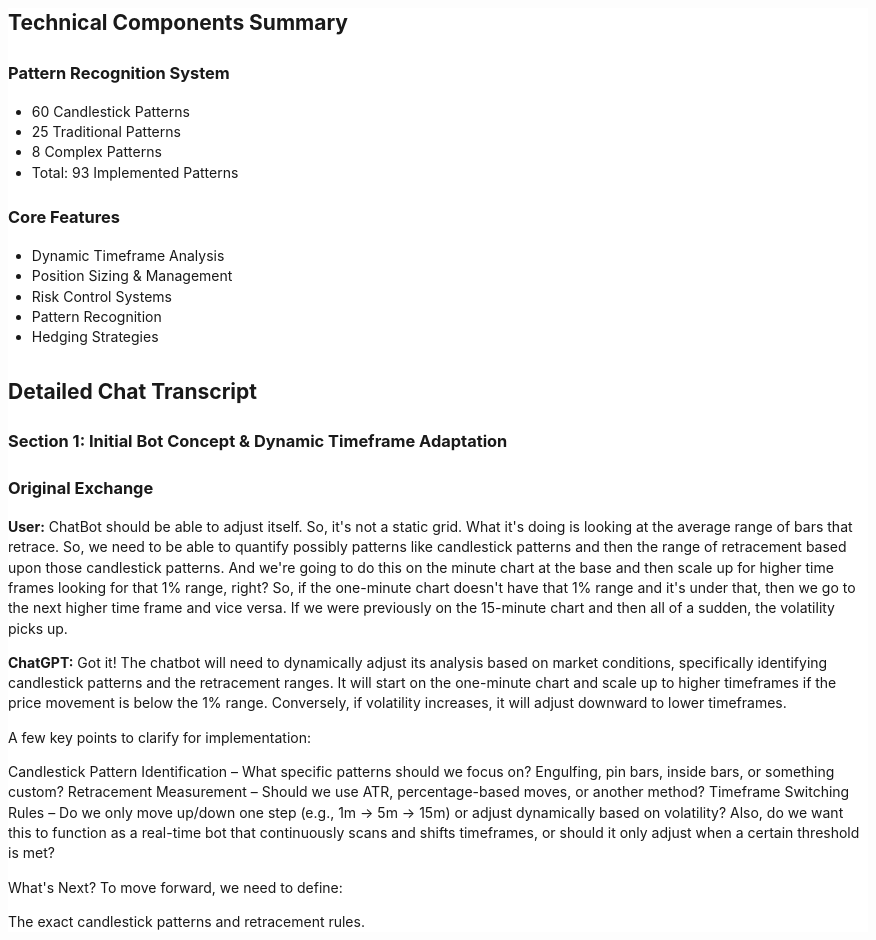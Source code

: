 ## Technical Components Summary

### Pattern Recognition System
- 60 Candlestick Patterns
- 25 Traditional Patterns
- 8 Complex Patterns
- Total: 93 Implemented Patterns

### Core Features
- Dynamic Timeframe Analysis
- Position Sizing & Management
- Risk Control Systems
- Pattern Recognition
- Hedging Strategies

## Detailed Chat Transcript

### Section 1: Initial Bot Concept & Dynamic Timeframe Adaptation

### Original Exchange

**User:**
ChatBot should be able to adjust itself. So, it's not a static grid. What it's doing is looking at the average range of bars that retrace. So, we need to be able to quantify possibly patterns like candlestick patterns and then the range of retracement based upon those candlestick patterns. And we're going to do this on the minute chart at the base and then scale up for higher time frames looking for that 1% range, right? So, if the one-minute chart doesn't have that 1% range and it's under that, then we go to the next higher time frame and vice versa. If we were previously on the 15-minute chart and then all of a sudden, the volatility picks up.

**ChatGPT:**
Got it! The chatbot will need to dynamically adjust its analysis based on market conditions, specifically identifying candlestick patterns and the retracement ranges. It will start on the one-minute chart and scale up to higher timeframes if the price movement is below the 1% range. Conversely, if volatility increases, it will adjust downward to lower timeframes.

A few key points to clarify for implementation:

Candlestick Pattern Identification – What specific patterns should we focus on? Engulfing, pin bars, inside bars, or something custom?
Retracement Measurement – Should we use ATR, percentage-based moves, or another method?
Timeframe Switching Rules – Do we only move up/down one step (e.g., 1m → 5m → 15m) or adjust dynamically based on volatility?
Also, do we want this to function as a real-time bot that continuously scans and shifts timeframes, or should it only adjust when a certain threshold is met?

What's Next?
To move forward, we need to define:

The exact candlestick patterns and retracement rules.
